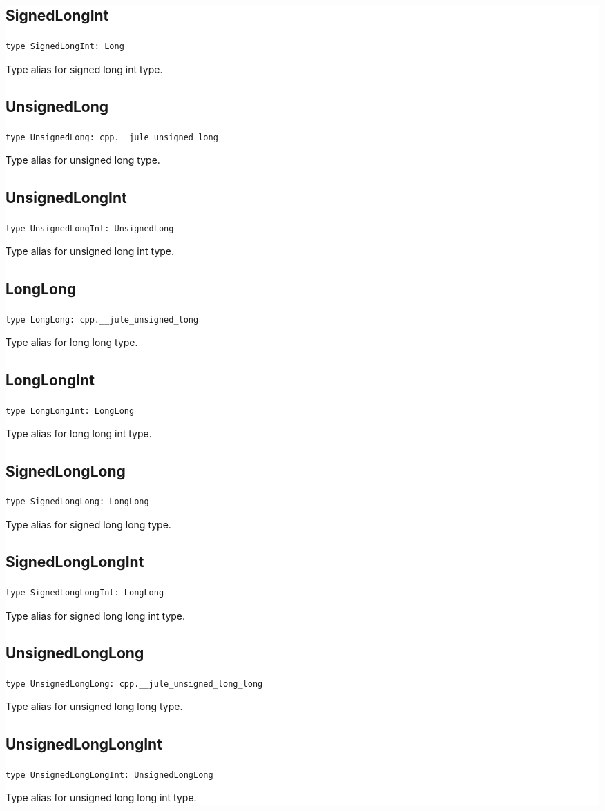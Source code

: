 ## SignedLongInt
```jule
type SignedLongInt: Long
```
Type alias for signed long int type\.

## UnsignedLong
```jule
type UnsignedLong: cpp.__jule_unsigned_long
```
Type alias for unsigned long type\.

## UnsignedLongInt
```jule
type UnsignedLongInt: UnsignedLong
```
Type alias for unsigned long int type\.

## LongLong
```jule
type LongLong: cpp.__jule_unsigned_long
```
Type alias for long long type\.

## LongLongInt
```jule
type LongLongInt: LongLong
```
Type alias for long long int type\.

## SignedLongLong
```jule
type SignedLongLong: LongLong
```
Type alias for signed long long type\.

## SignedLongLongInt
```jule
type SignedLongLongInt: LongLong
```
Type alias for signed long long int type\.

## UnsignedLongLong
```jule
type UnsignedLongLong: cpp.__jule_unsigned_long_long
```
Type alias for unsigned long long type\.

## UnsignedLongLongInt
```jule
type UnsignedLongLongInt: UnsignedLongLong
```
Type alias for unsigned long long int type\.
